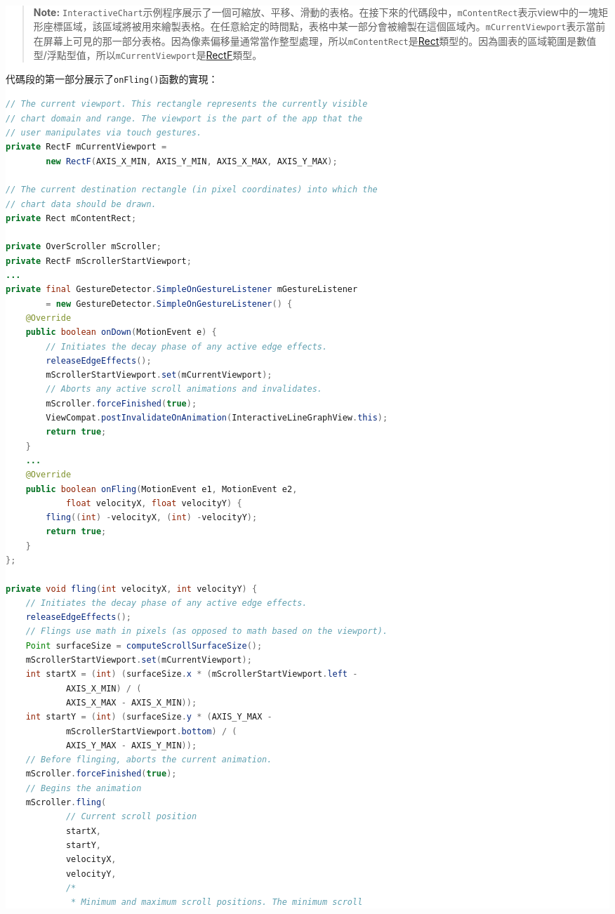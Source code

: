> **Note:** `InteractiveChart`示例程序展示了一個可縮放、平移、滑動的表格。在接下來的代碼段中，`mContentRect`表示view中的一塊矩形座標區域，該區域將被用來繪製表格。在任意給定的時間點，表格中某一部分會被繪製在這個區域內。`mCurrentViewport`表示當前在屏幕上可見的那一部分表格。因為像素偏移量通常當作整型處理，所以`mContentRect`是[Rect](http://developer.android.com/reference/android/graphics/Rect.html)類型的。因為圖表的區域範圍是數值型/浮點型值，所以`mCurrentViewport`是[RectF](http://developer.android.com/reference/android/graphics/RectF.html)類型。

代碼段的第一部分展示了`onFling()`函數的實現：

```java
// The current viewport. This rectangle represents the currently visible 
// chart domain and range. The viewport is the part of the app that the
// user manipulates via touch gestures.
private RectF mCurrentViewport =
        new RectF(AXIS_X_MIN, AXIS_Y_MIN, AXIS_X_MAX, AXIS_Y_MAX);

// The current destination rectangle (in pixel coordinates) into which the
// chart data should be drawn.
private Rect mContentRect;

private OverScroller mScroller;
private RectF mScrollerStartViewport;
...
private final GestureDetector.SimpleOnGestureListener mGestureListener
        = new GestureDetector.SimpleOnGestureListener() {
    @Override
    public boolean onDown(MotionEvent e) {
        // Initiates the decay phase of any active edge effects.
        releaseEdgeEffects();
        mScrollerStartViewport.set(mCurrentViewport);
        // Aborts any active scroll animations and invalidates.
        mScroller.forceFinished(true);
        ViewCompat.postInvalidateOnAnimation(InteractiveLineGraphView.this);
        return true;
    }
    ...
    @Override
    public boolean onFling(MotionEvent e1, MotionEvent e2,
            float velocityX, float velocityY) {
        fling((int) -velocityX, (int) -velocityY);
        return true;
    }
};

private void fling(int velocityX, int velocityY) {
    // Initiates the decay phase of any active edge effects.
    releaseEdgeEffects();
    // Flings use math in pixels (as opposed to math based on the viewport).
    Point surfaceSize = computeScrollSurfaceSize();
    mScrollerStartViewport.set(mCurrentViewport);
    int startX = (int) (surfaceSize.x * (mScrollerStartViewport.left -
            AXIS_X_MIN) / (
            AXIS_X_MAX - AXIS_X_MIN));
    int startY = (int) (surfaceSize.y * (AXIS_Y_MAX -
            mScrollerStartViewport.bottom) / (
            AXIS_Y_MAX - AXIS_Y_MIN));
    // Before flinging, aborts the current animation.
    mScroller.forceFinished(true);
    // Begins the animation
    mScroller.fling(
            // Current scroll position
            startX,
            startY,
            velocityX,
            velocityY,
            /*
             * Minimum and maximum scroll positions. The minimum scroll
```
